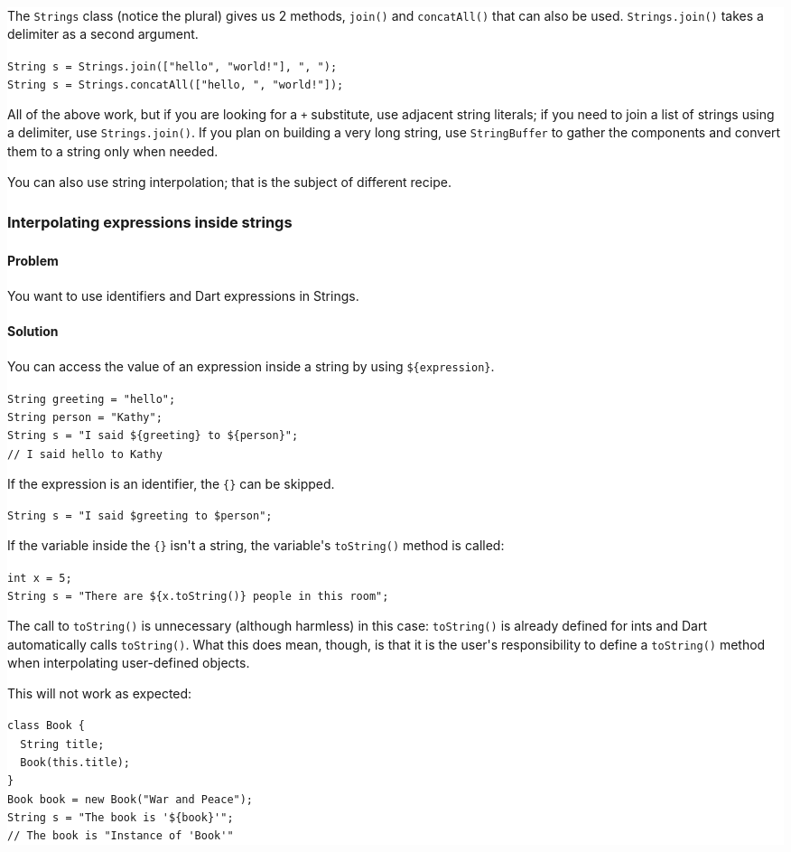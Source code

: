 The `Strings` class (notice the plural) gives us 2 methods, `join()` and
`concatAll()` that can also be used. `Strings.join()` takes a delimiter as a
second argument.

	String s = Strings.join(["hello", "world!"], ", "); 
	String s = Strings.concatAll(["hello, ", "world!"]); 

All of the above work, but if you are looking for a `+` substitute, use
adjacent string literals; if you need to join a list of strings using a
delimiter, use `Strings.join()`. If you plan on building a very long string,
use `StringBuffer` to gather the components and convert them to a string
only when needed. 

You can also use string interpolation; that is the subject of different
recipe.

### <a id="interpolating-expressions-inside-strings"></a>Interpolating expressions inside strings

#### Problem
You want to use identifiers and Dart expressions in Strings.

#### Solution

You can access the value of an expression inside a string by using `${expression}`.

	String greeting = "hello";
	String person = "Kathy";
	String s = "I said ${greeting} to ${person}";
	// I said hello to Kathy
  
If the expression is an identifier, the `{}` can be skipped.

	String s = "I said $greeting to $person";
  
If the variable inside the `{}` isn't a string, the variable's
`toString()` method is called:

	int x = 5;
	String s = "There are ${x.toString()} people in this room";

The call to `toString()` is unnecessary (although harmless) in this case:
`toString()` is already defined for ints and Dart automatically calls
`toString()`. What this does mean, though, is that it is the user's
responsibility to define a `toString()` method when interpolating
user-defined objects.

This will not work as expected:

	class Book {
	  String title;
	  Book(this.title);
	}
	Book book = new Book("War and Peace");
	String s = "The book is '${book}'";
	// The book is "Instance of 'Book'"
